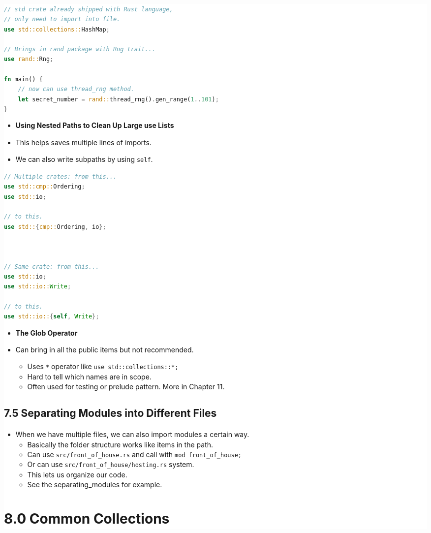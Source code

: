 ```rust
// std crate already shipped with Rust language,
// only need to import into file.
use std::collections::HashMap;

// Brings in rand package with Rng trait...
use rand::Rng;

fn main() {
    // now can use thread_rng method.
    let secret_number = rand::thread_rng().gen_range(1..101);
}
```

- **Using Nested Paths to Clean Up Large use Lists**

- This helps saves multiple lines of imports.
- We can also write subpaths by using `self`.

```rust
// Multiple crates: from this...
use std::cmp::Ordering;
use std::io;

// to this.
use std::{cmp::Ordering, io};



// Same crate: from this...
use std::io;
use std::io::Write;

// to this.
use std::io::{self, Write};
```

- **The Glob Operator**

- Can bring in all the public items but not recommended.
  - Uses `*` operator like `use std::collections::*;`
  - Hard to tell which names are in scope.
  - Often used for testing or prelude pattern. More in Chapter 11.

## 7.5 Separating Modules into Different Files

- When we have multiple files, we can also import modules a certain way.
  - Basically the folder structure works like items in the path.
  - Can use `src/front_of_house.rs` and call with `mod front_of_house;`
  - Or can use `src/front_of_house/hosting.rs` system.
  - This lets us organize our code.
  - See the separating_modules for example.

# 8.0 Common Collections
